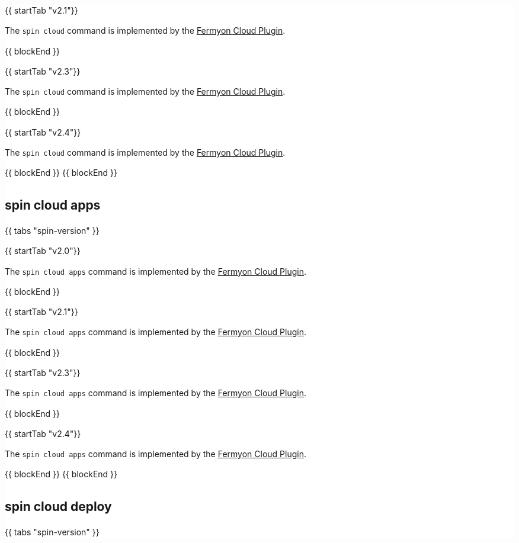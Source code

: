 {{ startTab "v2.1"}}

The `spin cloud` command is implemented by the [Fermyon Cloud Plugin](/cloud/cloud-command-reference).

{{ blockEnd }}

{{ startTab "v2.3"}}

The `spin cloud` command is implemented by the [Fermyon Cloud Plugin](/cloud/cloud-command-reference).

{{ blockEnd }}

{{ startTab "v2.4"}}

The `spin cloud` command is implemented by the [Fermyon Cloud Plugin](/cloud/cloud-command-reference).

{{ blockEnd }}
{{ blockEnd }}


## spin cloud apps

{{ tabs "spin-version" }}

{{ startTab "v2.0"}}

The `spin cloud apps` command is implemented by the [Fermyon Cloud Plugin](/cloud/cloud-command-reference#spin-cloud-apps).

{{ blockEnd }}

{{ startTab "v2.1"}}

The `spin cloud apps` command is implemented by the [Fermyon Cloud Plugin](/cloud/cloud-command-reference#spin-cloud-apps).

{{ blockEnd }}

{{ startTab "v2.3"}}

The `spin cloud apps` command is implemented by the [Fermyon Cloud Plugin](/cloud/cloud-command-reference#spin-cloud-apps).

{{ blockEnd }}

{{ startTab "v2.4"}}

The `spin cloud apps` command is implemented by the [Fermyon Cloud Plugin](/cloud/cloud-command-reference#spin-cloud-apps).

{{ blockEnd }}
{{ blockEnd }}


## spin cloud deploy

{{ tabs "spin-version" }}
